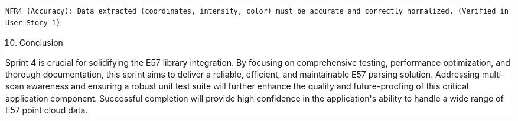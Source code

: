     NFR4 (Accuracy): Data extracted (coordinates, intensity, color) must be accurate and correctly normalized. (Verified in User Story 1)

10. Conclusion

Sprint 4 is crucial for solidifying the E57 library integration. By focusing on comprehensive testing, performance optimization, and thorough documentation, this sprint aims to deliver a reliable, efficient, and maintainable E57 parsing solution. Addressing multi-scan awareness and ensuring a robust unit test suite will further enhance the quality and future-proofing of this critical application component. Successful completion will provide high confidence in the application's ability to handle a wide range of E57 point cloud data.